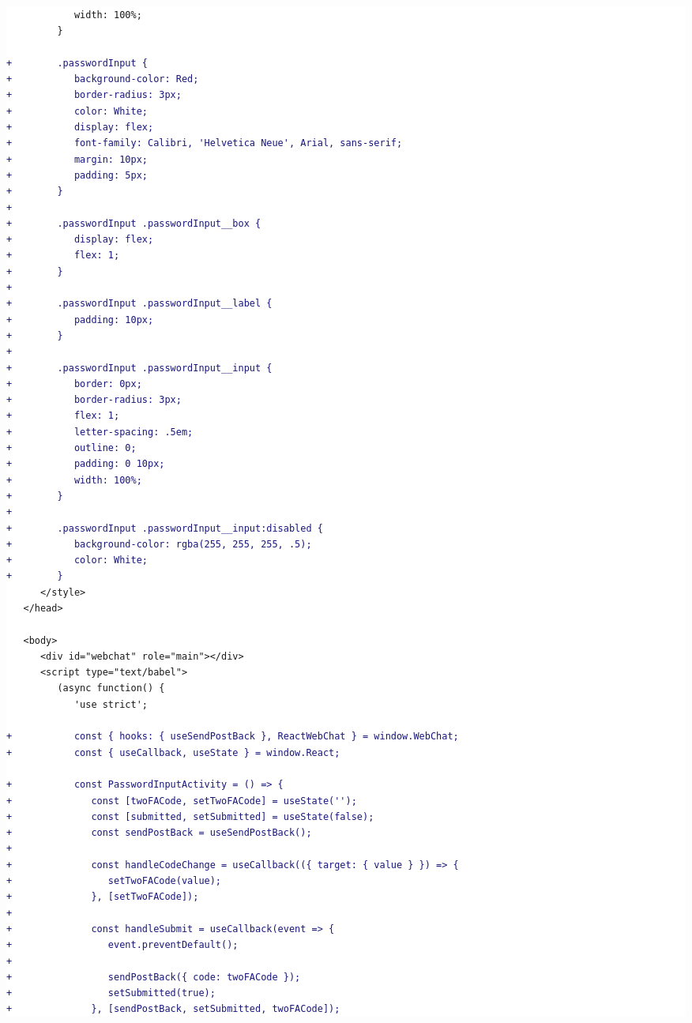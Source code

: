 ```diff
            width: 100%;
         }

+        .passwordInput {
+           background-color: Red;
+           border-radius: 3px;
+           color: White;
+           display: flex;
+           font-family: Calibri, 'Helvetica Neue', Arial, sans-serif;
+           margin: 10px;
+           padding: 5px;
+        }
+
+        .passwordInput .passwordInput__box {
+           display: flex;
+           flex: 1;
+        }
+
+        .passwordInput .passwordInput__label {
+           padding: 10px;
+        }
+
+        .passwordInput .passwordInput__input {
+           border: 0px;
+           border-radius: 3px;
+           flex: 1;
+           letter-spacing: .5em;
+           outline: 0;
+           padding: 0 10px;
+           width: 100%;
+        }
+
+        .passwordInput .passwordInput__input:disabled {
+           background-color: rgba(255, 255, 255, .5);
+           color: White;
+        }
      </style>
   </head>

   <body>
      <div id="webchat" role="main"></div>
      <script type="text/babel">
         (async function() {
            'use strict';

+           const { hooks: { useSendPostBack }, ReactWebChat } = window.WebChat;
+           const { useCallback, useState } = window.React;

+           const PasswordInputActivity = () => {
+              const [twoFACode, setTwoFACode] = useState('');
+              const [submitted, setSubmitted] = useState(false);
+              const sendPostBack = useSendPostBack();
+
+              const handleCodeChange = useCallback(({ target: { value } }) => {
+                 setTwoFACode(value);
+              }, [setTwoFACode]);
+
+              const handleSubmit = useCallback(event => {
+                 event.preventDefault();
+
+                 sendPostBack({ code: twoFACode });
+                 setSubmitted(true);
+              }, [sendPostBack, setSubmitted, twoFACode]);
```
